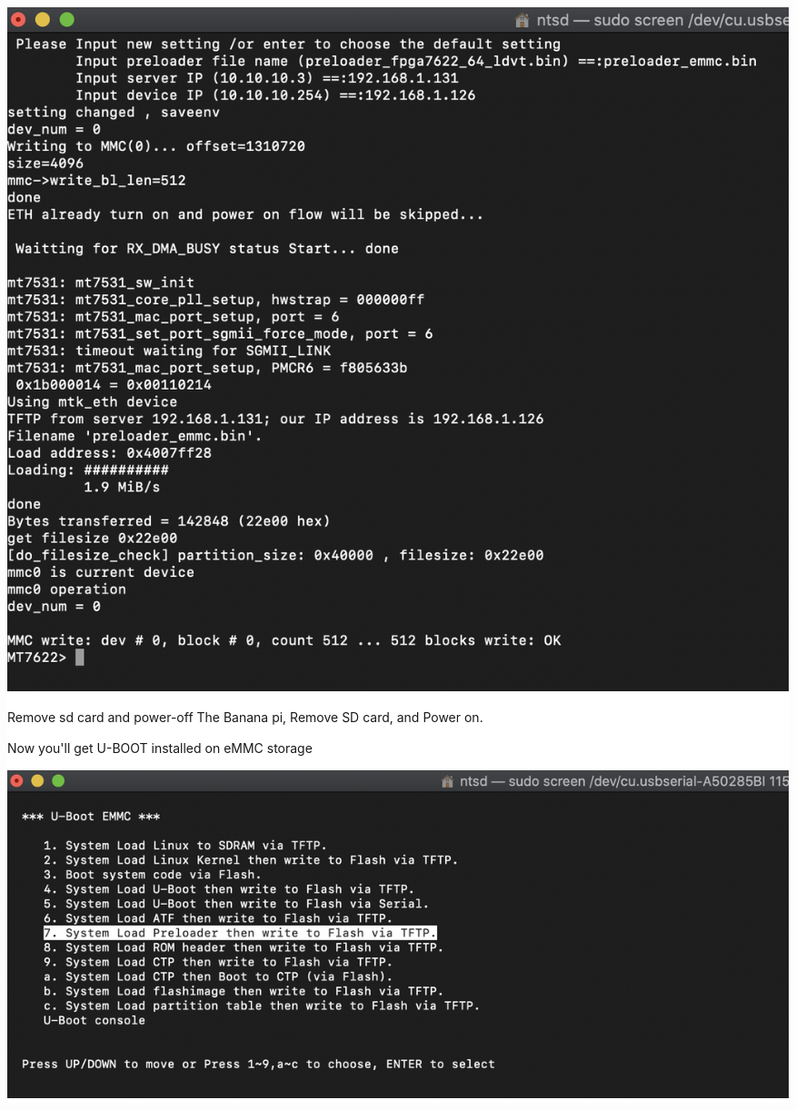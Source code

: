 ![Set TFTP server ip and preloader file name](/img/in-post/2020-1-3-install-openwrt-into-banana-pi-r64/5.png)

Remove sd card and power-off The Banana pi, Remove SD card, and Power on.

Now you'll get U-BOOT installed on eMMC storage

![U-BOOT install on eMMC on board storage](/img/in-post/2020-1-3-install-openwrt-into-banana-pi-r64/6.png)
